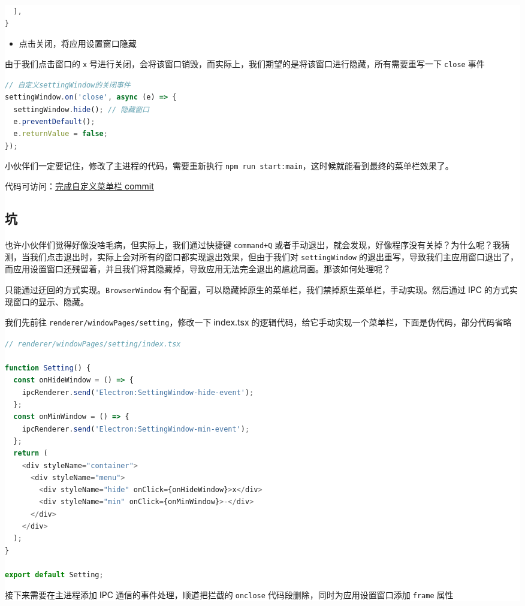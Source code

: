 ```ts
  ],
}
```

- 点击关闭，将应用设置窗口隐藏

由于我们点击窗口的 `x` 号进行关闭，会将该窗口销毁，而实际上，我们期望的是将该窗口进行隐藏，所有需要重写一下 `close` 事件

```ts
// 自定义settingWindow的关闭事件
settingWindow.on('close', async (e) => {
  settingWindow.hide(); // 隐藏窗口
  e.preventDefault();
  e.returnValue = false;
});
```

小伙伴们一定要记住，修改了主进程的代码，需要重新执行 `npm run start:main`，这时候就能看到最终的菜单栏效果了。

代码可访问：[完成自定义菜单栏 commit](https://github.com/PDKSophia/visResumeMook/commit/a6b4ffeb19b422f6e437e5839c153833ea71f78c)

## 坑

也许小伙伴们觉得好像没啥毛病，但实际上，我们通过快捷键 `command+Q` 或者手动退出，就会发现，好像程序没有关掉？为什么呢？我猜测，当我们点击退出时，实际上会对所有的窗口都实现退出效果，但由于我们对 `settingWindow` 的退出重写，导致我们主应用窗口退出了，而应用设置窗口还残留着，并且我们将其隐藏掉，导致应用无法完全退出的尴尬局面。那该如何处理呢？

只能通过迂回的方式实现。`BrowserWindow` 有个配置，可以隐藏掉原生的菜单栏，我们禁掉原生菜单栏，手动实现。然后通过 IPC 的方式实现窗口的显示、隐藏。

我们先前往 `renderer/windowPages/setting`，修改一下 index.tsx 的逻辑代码，给它手动实现一个菜单栏，下面是伪代码，部分代码省略

```ts
// renderer/windowPages/setting/index.tsx

function Setting() {
  const onHideWindow = () => {
    ipcRenderer.send('Electron:SettingWindow-hide-event');
  };
  const onMinWindow = () => {
    ipcRenderer.send('Electron:SettingWindow-min-event');
  };
  return (
    <div styleName="container">
      <div styleName="menu">
        <div styleName="hide" onClick={onHideWindow}>x</div>
        <div styleName="min" onClick={onMinWindow}>-</div>
      </div>
    </div>
  );
}

export default Setting;
```

接下来需要在主进程添加 IPC 通信的事件处理，顺道把拦截的 `onclose` 代码段删除，同时为应用设置窗口添加 `frame` 属性
